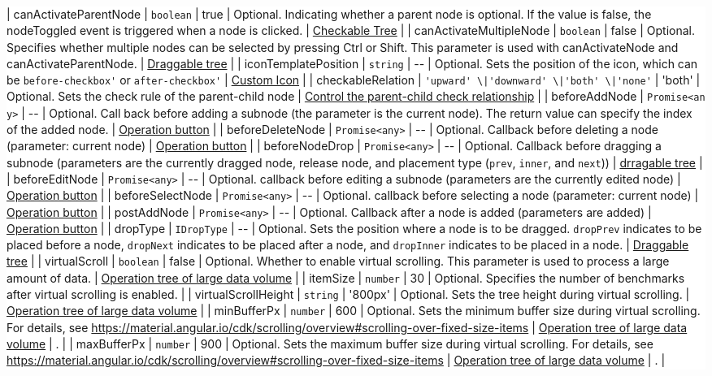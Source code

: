 | canActivateParentNode   | `boolean`                                 | true            | Optional. Indicating whether a parent node is optional. If the value is false, the nodeToggled event is triggered when a node is clicked.                                                                     | [Checkable Tree](demo#checkable-tree)                                  |
| canActivateMultipleNode | `boolean`                                 | false           | Optional. Specifies whether multiple nodes can be selected by pressing Ctrl or Shift. This parameter is used with canActivateNode and canActivateParentNode.                                                  | [Draggable tree](demo#drag-and-drop-tree)                              |
| iconTemplatePosition    | `string`                                  | --              | Optional. Sets the position of the icon, which can be `before-checkbox'` or `after-checkbox'`                                                                                                                 | [Custom Icon](demo#custom-icon)                                        |
| checkableRelation       | `'upward' \|'downward' \|'both' \|'none'` | 'both'          | Optional. Sets the check rule of the parent-child node                                                                                                                                                        | [Control the parent-child check relationship](demo#check-control-tree) |
| beforeAddNode           | `Promise<any>`                            | --              | Optional. Call back before adding a subnode (the parameter is the current node). The return value can specify the index of the added node.                                                                    | [Operation button](demo#operation-button)                              |
| beforeDeleteNode        | `Promise<any>`                            | --              | Optional. Callback before deleting a node (parameter: current node)                                                                                                                                           | [Operation button](demo#operation-button)                              |
| beforeNodeDrop          | `Promise<any>`                            | --              | Optional. Callback before dragging a subnode (parameters are the currently dragged node, release node, and placement type (`prev`, `inner`, and `next`))                                                      | [drragable tree](demo#drag-and-drop-tree)                              |
| beforeEditNode          | `Promise<any>`                            | --              | Optional. callback before editing a subnode (parameters are the currently edited node)                                                                                                                        | [Operation button](demo#operation-button)                              |
| beforeSelectNode        | `Promise<any>`                            | --              | Optional. callback before selecting a node (parameter: current node)                                                                                                                                          | [Operation button](demo#operation-button)                              |
| postAddNode             | `Promise<any>`                            | --              | Optional. Callback after a node is added (parameters are added)                                                                                                                                               | [Operation button](demo#operation-button)                              |
| dropType                | `IDropType`                               | --              | Optional. Sets the position where a node is to be dragged. `dropPrev` indicates to be placed before a node, `dropNext` indicates to be placed after a node, and `dropInner` indicates to be placed in a node. | [Draggable tree](demo#drag-and-drop-tree)                              |
| virtualScroll           | `boolean`                                 | false           | Optional. Whether to enable virtual scrolling. This parameter is used to process a large amount of data.                                                                                                      | [Operation tree of large data volume](demo#virtual-scroll)             |
| itemSize                | `number`                                  | 30              | Optional. Specifies the number of benchmarks after virtual scrolling is enabled.                                                                                                                              |
| virtualScrollHeight     | `string`                                  | '800px'         | Optional. Sets the tree height during virtual scrolling.                                                                                                                                                      | [Operation tree of large data volume](demo#virtual-scroll)             |
| minBufferPx             | `number`                                  | 600             | Optional. Sets the minimum buffer size during virtual scrolling. For details, see https://material.angular.io/cdk/scrolling/overview#scrolling-over-fixed-size-items                                          | [Operation tree of large data volume](demo#virtual-scroll)             | .             |
| maxBufferPx             | `number`                                  | 900             | Optional. Sets the maximum buffer size during virtual scrolling. For details, see https://material.angular.io/cdk/scrolling/overview#scrolling-over-fixed-size-items                                          | [Operation tree of large data volume](demo#virtual-scroll)             | .             |